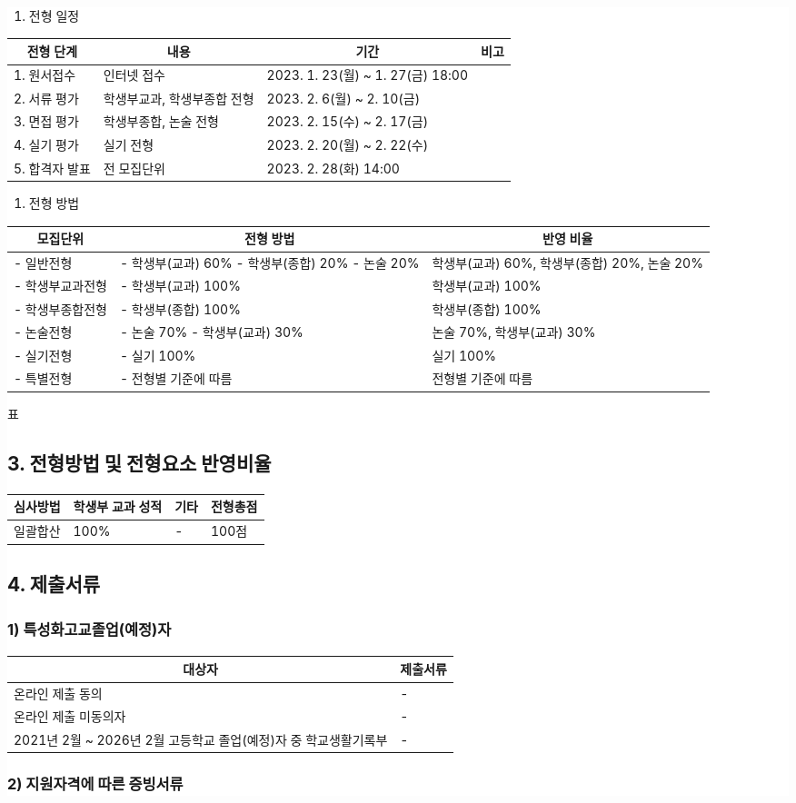 
1. 전형 일정

| 전형 단계      | 내용                        | 기간                              | 비고   |
|----------------|-----------------------------|-----------------------------------|--------|
| 1. 원서접수    | 인터넷 접수                 | 2023. 1. 23(월) ~ 1. 27(금) 18:00 |        |
| 2. 서류 평가   | 학생부교과, 학생부종합 전형 | 2023. 2. 6(월) ~ 2. 10(금)        |        |
| 3. 면접 평가   | 학생부종합, 논술 전형       | 2023. 2. 15(수) ~ 2. 17(금)       |        |
| 4. 실기 평가   | 실기 전형                   | 2023. 2. 20(월) ~ 2. 22(수)       |        |
| 5. 합격자 발표 | 전 모집단위                 | 2023. 2. 28(화) 14:00             |        |

1. 전형 방법

| 모집단위         | 전형 방법                                        | 반영 비율                                    |
|------------------|--------------------------------------------------|----------------------------------------------|
| - 일반전형       | - 학생부(교과) 60% - 학생부(종합) 20% - 논술 20% | 학생부(교과) 60%, 학생부(종합) 20%, 논술 20% |
| - 학생부교과전형 | - 학생부(교과) 100%                              | 학생부(교과) 100%                            |
| - 학생부종합전형 | - 학생부(종합) 100%                              | 학생부(종합) 100%                            |
| - 논술전형       | - 논술 70% - 학생부(교과) 30%                    | 논술 70%, 학생부(교과) 30%                   |
| - 실기전형       | - 실기 100%                                      | 실기 100%                                    |
| - 특별전형       | - 전형별 기준에 따름                             | 전형별 기준에 따름                           |



표

## 3. 전형방법 및 전형요소 반영비율

| 심사방법   | 학생부 교과 성적   | 기타   | 전형총점   |
|------------|--------------------|--------|------------|
| 일괄합산   | 100%               | -      | 100점      |

## 4. 제출서류

### 1) 특성화고교졸업(예정)자

| 대상자                                                          | 제출서류   |
|-----------------------------------------------------------------|------------|
| 온라인 제출 동의                                                | -          |
| 온라인 제출 미동의자                                            | -          |
| 2021년 2월 ~ 2026년 2월 고등학교 졸업(예정)자 중 학교생활기록부 | -          |

### 2) 지원자격에 따른 증빙서류
